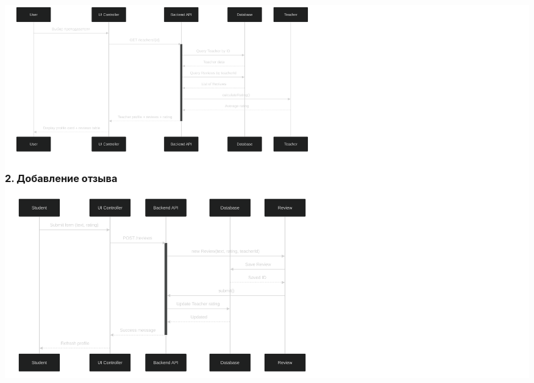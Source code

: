 <img src="./Images/Sequence-Diagram1.svg" width="60%" />


### 2. Добавление отзыва<a name="2"></a>

<img src="./Images/Sequence-Diagram2.svg" width="60%" />
